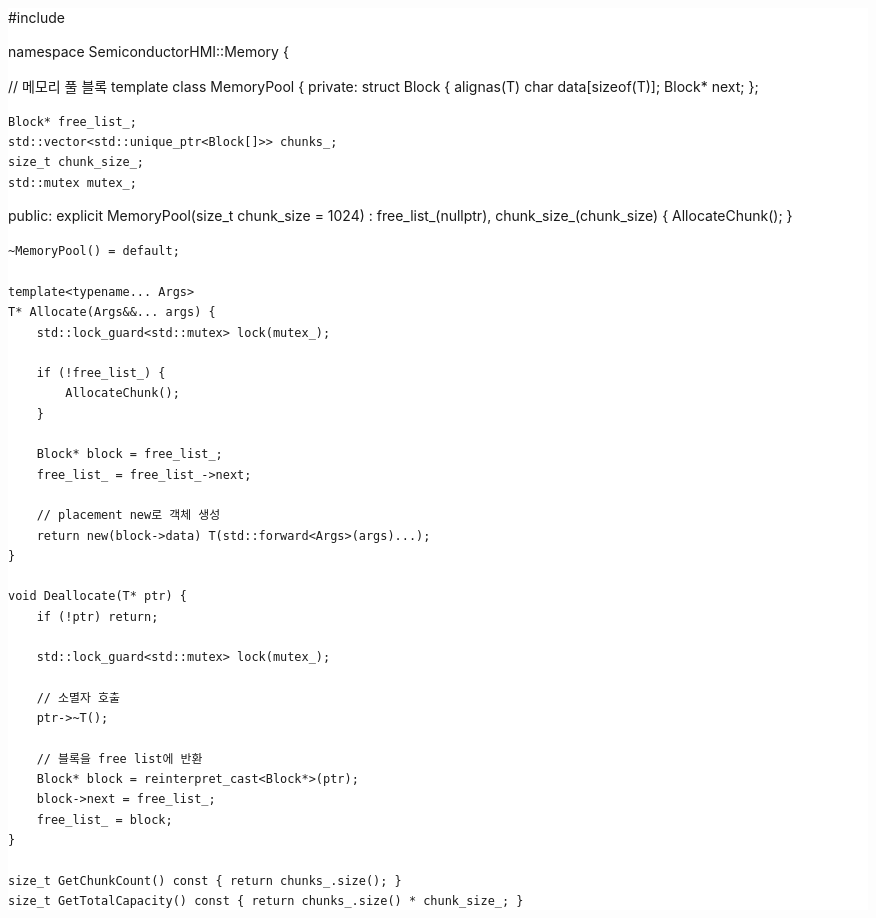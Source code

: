 #include <cstddef>

namespace SemiconductorHMI::Memory {

// 메모리 풀 블록
template<typename T>
class MemoryPool {
private:
    struct Block {
        alignas(T) char data[sizeof(T)];
        Block* next;
    };

    Block* free_list_;
    std::vector<std::unique_ptr<Block[]>> chunks_;
    size_t chunk_size_;
    std::mutex mutex_;

public:
    explicit MemoryPool(size_t chunk_size = 1024)
        : free_list_(nullptr), chunk_size_(chunk_size) {
        AllocateChunk();
    }

    ~MemoryPool() = default;

    template<typename... Args>
    T* Allocate(Args&&... args) {
        std::lock_guard<std::mutex> lock(mutex_);

        if (!free_list_) {
            AllocateChunk();
        }

        Block* block = free_list_;
        free_list_ = free_list_->next;

        // placement new로 객체 생성
        return new(block->data) T(std::forward<Args>(args)...);
    }

    void Deallocate(T* ptr) {
        if (!ptr) return;

        std::lock_guard<std::mutex> lock(mutex_);

        // 소멸자 호출
        ptr->~T();

        // 블록을 free list에 반환
        Block* block = reinterpret_cast<Block*>(ptr);
        block->next = free_list_;
        free_list_ = block;
    }

    size_t GetChunkCount() const { return chunks_.size(); }
    size_t GetTotalCapacity() const { return chunks_.size() * chunk_size_; }
